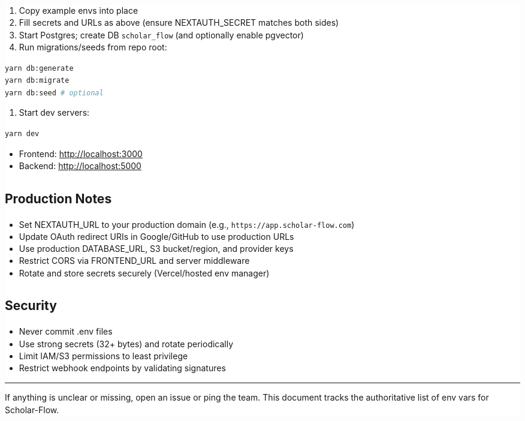 1. Copy example envs into place
1. Fill secrets and URLs as above (ensure NEXTAUTH_SECRET matches both sides)
1. Start Postgres; create DB `scholar_flow` (and optionally enable pgvector)
1. Run migrations/seeds from repo root:

```bash
yarn db:generate
yarn db:migrate
yarn db:seed # optional
```

1. Start dev servers:

```bash
yarn dev
```

- Frontend: <http://localhost:3000>
- Backend: <http://localhost:5000>

## Production Notes

- Set NEXTAUTH_URL to your production domain (e.g., `https://app.scholar-flow.com`)
- Update OAuth redirect URIs in Google/GitHub to use production URLs
- Use production DATABASE_URL, S3 bucket/region, and provider keys
- Restrict CORS via FRONTEND_URL and server middleware
- Rotate and store secrets securely (Vercel/hosted env manager)

## Security

- Never commit .env files
- Use strong secrets (32+ bytes) and rotate periodically
- Limit IAM/S3 permissions to least privilege
- Restrict webhook endpoints by validating signatures

---

If anything is unclear or missing, open an issue or ping the team. This document tracks the authoritative list of env vars for Scholar-Flow.
